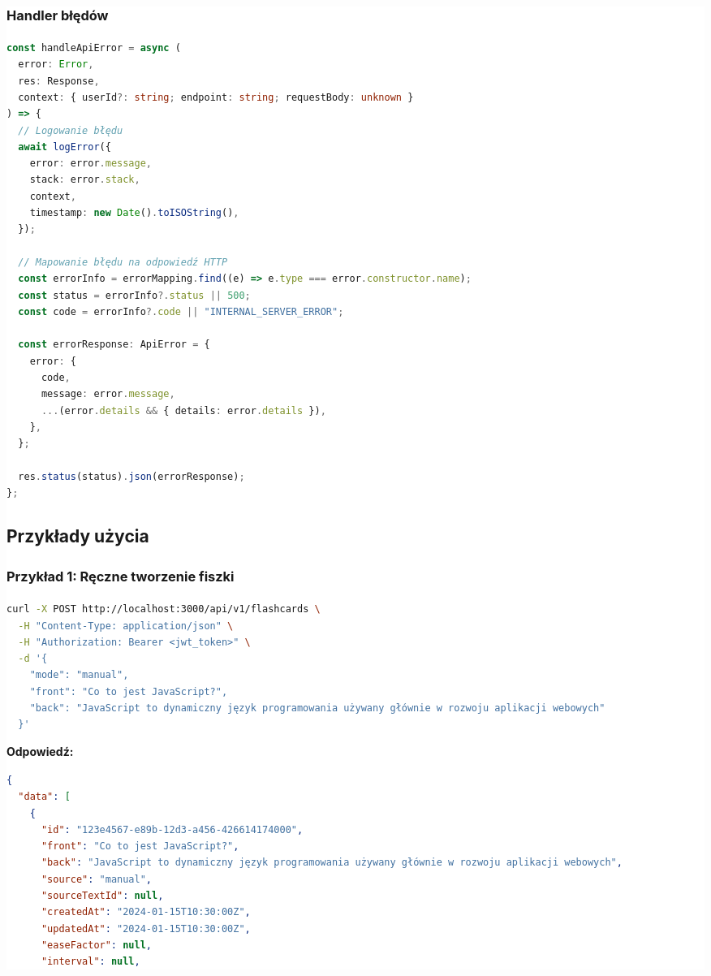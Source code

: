 ### Handler błędów

```typescript
const handleApiError = async (
  error: Error,
  res: Response,
  context: { userId?: string; endpoint: string; requestBody: unknown }
) => {
  // Logowanie błędu
  await logError({
    error: error.message,
    stack: error.stack,
    context,
    timestamp: new Date().toISOString(),
  });

  // Mapowanie błędu na odpowiedź HTTP
  const errorInfo = errorMapping.find((e) => e.type === error.constructor.name);
  const status = errorInfo?.status || 500;
  const code = errorInfo?.code || "INTERNAL_SERVER_ERROR";

  const errorResponse: ApiError = {
    error: {
      code,
      message: error.message,
      ...(error.details && { details: error.details }),
    },
  };

  res.status(status).json(errorResponse);
};
```

## Przykłady użycia

### Przykład 1: Ręczne tworzenie fiszki

```bash
curl -X POST http://localhost:3000/api/v1/flashcards \
  -H "Content-Type: application/json" \
  -H "Authorization: Bearer <jwt_token>" \
  -d '{
    "mode": "manual",
    "front": "Co to jest JavaScript?",
    "back": "JavaScript to dynamiczny język programowania używany głównie w rozwoju aplikacji webowych"
  }'
```

**Odpowiedź:**

```json
{
  "data": [
    {
      "id": "123e4567-e89b-12d3-a456-426614174000",
      "front": "Co to jest JavaScript?",
      "back": "JavaScript to dynamiczny język programowania używany głównie w rozwoju aplikacji webowych",
      "source": "manual",
      "sourceTextId": null,
      "createdAt": "2024-01-15T10:30:00Z",
      "updatedAt": "2024-01-15T10:30:00Z",
      "easeFactor": null,
      "interval": null,
```
